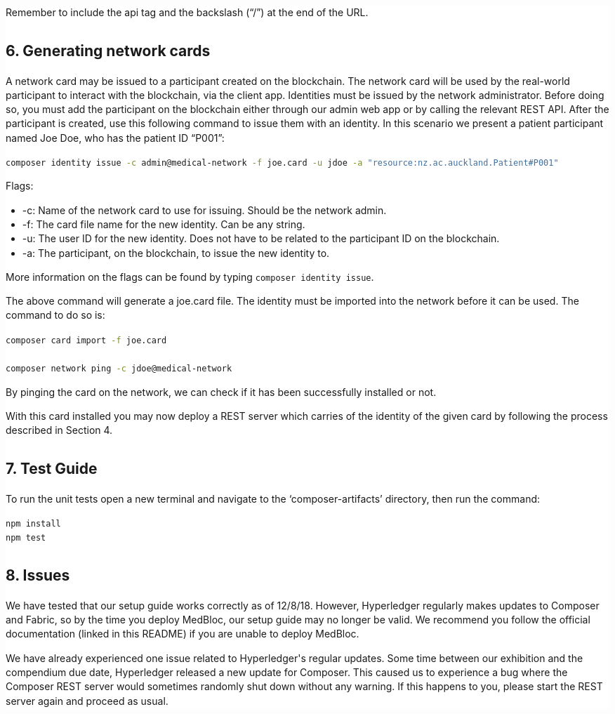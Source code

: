Remember to include the api tag and the backslash (“/”) at the end of the URL.
## 6. Generating network cards

A network card may be issued to a participant created on the blockchain. The network card will be used by the real-world participant to interact with the blockchain, via the client app. Identities must be issued by the network administrator. Before doing so, you must add the participant on the blockchain either through our admin web app or by calling the relevant REST API. After the participant is created, use this following command to issue them with an identity. In this scenario we present a patient participant named Joe Doe, who has the patient ID “P001”:

```sh
composer identity issue -c admin@medical-network -f joe.card -u jdoe -a "resource:nz.ac.auckland.Patient#P001"
```

Flags:
* -c: Name of the network card to use for issuing. Should be the network admin.
* -f: The card file name for the new identity. Can be any string.
* -u: The user ID for the new identity. Does not have to be related to the participant ID on the blockchain.
* -a: The participant, on the blockchain, to issue the new identity to.

More information on the flags can be found by typing `composer identity issue`.

The above command will generate a joe.card file. The identity must be imported into the network before it can be used. The command to do so is:

```sh
composer card import -f joe.card

composer network ping -c jdoe@medical-network
```

By pinging the card on the network, we can check if it has been successfully installed or not.

With this card installed you may now deploy a REST server which carries of the identity of the given card by following the process described in Section 4.

## 7. Test Guide
To run the unit tests open a new terminal and navigate to the ‘composer-artifacts’ directory, then run the command:

```sh
npm install
npm test
```

## 8. Issues
We have tested that our setup guide works correctly as of 12/8/18. However, Hyperledger regularly makes updates to Composer and Fabric, so by the time you deploy MedBloc, our setup guide may no longer be valid. We recommend you follow the official documentation (linked in this README) if you are unable to deploy MedBloc.

We have already experienced one issue related to Hyperledger's regular updates. Some time between our exhibition and the compendium due date, Hyperledger released a new update for Composer. This caused us to experience a bug where the Composer REST server would sometimes randomly shut down without any warning. If this happens to you, please start the REST server again and proceed as usual. 




